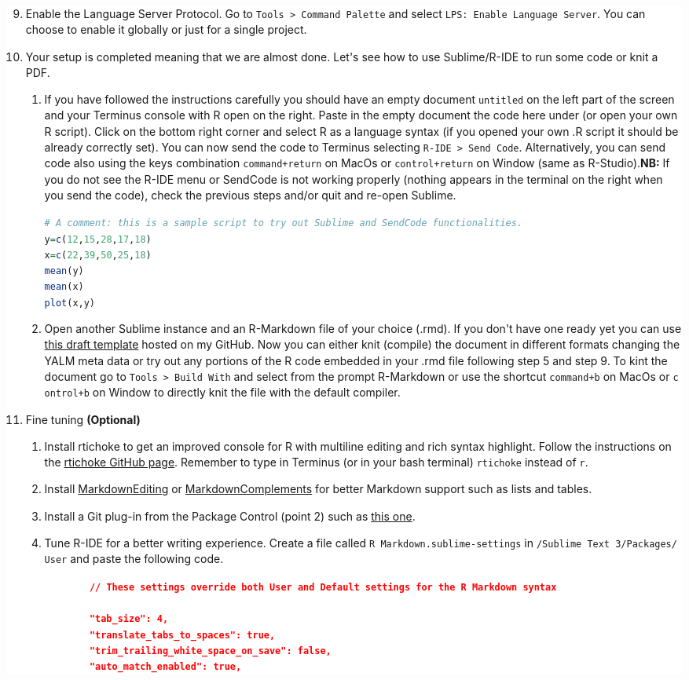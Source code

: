 9. Enable the Language Server Protocol. Go to `Tools > Command Palette` and select `LPS: Enable Language Server`. You can choose to enable it globally or just for a single project. 

10. Your setup is completed meaning that we are almost done. Let's see how to use Sublime/R-IDE to run some code or knit a PDF. 

    1. If you have followed the instructions carefully you should have an empty document `untitled` on the left part of the screen and your Terminus console with R open on the right. Paste in the empty document the code here under (or open your own R script). Click on the bottom right corner and select R as a language syntax (if you opened your own .R script it should be already correctly set). You can now send the code to Terminus selecting `R-IDE > Send Code`. Alternatively, you can send code also using the keys combination `command+return` on MacOs or `control+return` on Window (same as R-Studio).**NB:** If you do not see the R-IDE menu or SendCode is not working properly (nothing appears in the terminal on the right when you send the code), check the previous steps and/or quit and re-open Sublime. 


        ```R 
        # A comment: this is a sample script to try out Sublime and SendCode functionalities. 
        y=c(12,15,28,17,18)
        x=c(22,39,50,25,18)
        mean(y)
        mean(x)
        plot(x,y)
        ```

    2. Open another Sublime instance and an R-Markdown file of your choice (.rmd). If you don't have one ready yet you can use [this draft template](https://github.com/albertostefanelli/rmarkdown_templates) hosted on my GitHub. Now you can either knit (compile) the document in different formats changing the YALM meta data or try out any portions of the R code embedded in your .rmd file following step 5 and step 9. To kint the document go to `Tools > Build With` and select from the prompt R-Markdown or use the shortcut `command+b` on MacOs or `control+b` on Window to directly knit the file with the default compiler. 

11. Fine tuning **(Optional)**
    1. Install rtichoke to get an improved console for R with multiline editing and rich syntax highlight. Follow the instructions on the [rtichoke GitHub page](https://github.com/randy3k/rtichoke). Remember to type in Terminus (or in your bash terminal) `rtichoke` instead of `r`.  
    2. Install [MarkdownEditing](https://packagecontrol.io/packages/MarkdownEditing) or [MarkdownComplements](https://packagecontrol.io/packages/MarkdownComplements) for better Markdown support such as lists and tables.
    3. Install a Git plug-in from the Package Control (point 2) such as [this one](https://github.com/kemayo/sublime-text-git).
    4. Tune R-IDE for a better writing experience. Create a file called `R Markdown.sublime-settings` in `/Sublime Text 3/Packages/User` and paste the following code. 
    
        ```JSON
                // These settings override both User and Default settings for the R Markdown syntax

                "tab_size": 4,
                "translate_tabs_to_spaces": true,
                "trim_trailing_white_space_on_save": false,
                "auto_match_enabled": true,
